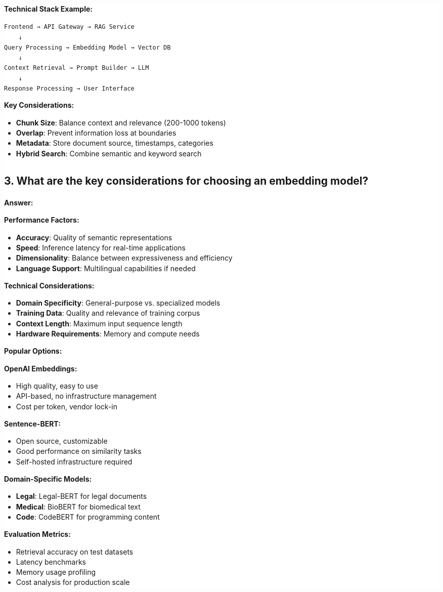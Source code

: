 **Technical Stack Example:**
```
Frontend → API Gateway → RAG Service
    ↓
Query Processing → Embedding Model → Vector DB
    ↓
Context Retrieval → Prompt Builder → LLM
    ↓
Response Processing → User Interface
```

**Key Considerations:**
- **Chunk Size**: Balance context and relevance (200-1000 tokens)
- **Overlap**: Prevent information loss at boundaries
- **Metadata**: Store document source, timestamps, categories
- **Hybrid Search**: Combine semantic and keyword search

## 3. What are the key considerations for choosing an embedding model?

**Answer:**

**Performance Factors:**
- **Accuracy**: Quality of semantic representations
- **Speed**: Inference latency for real-time applications
- **Dimensionality**: Balance between expressiveness and efficiency
- **Language Support**: Multilingual capabilities if needed

**Technical Considerations:**
- **Domain Specificity**: General-purpose vs. specialized models
- **Training Data**: Quality and relevance of training corpus
- **Context Length**: Maximum input sequence length
- **Hardware Requirements**: Memory and compute needs

**Popular Options:**

**OpenAI Embeddings:**
- High quality, easy to use
- API-based, no infrastructure management
- Cost per token, vendor lock-in

**Sentence-BERT:**
- Open source, customizable
- Good performance on similarity tasks
- Self-hosted infrastructure required

**Domain-Specific Models:**
- **Legal**: Legal-BERT for legal documents
- **Medical**: BioBERT for biomedical text
- **Code**: CodeBERT for programming content

**Evaluation Metrics:**
- Retrieval accuracy on test datasets
- Latency benchmarks
- Memory usage profiling
- Cost analysis for production scale

